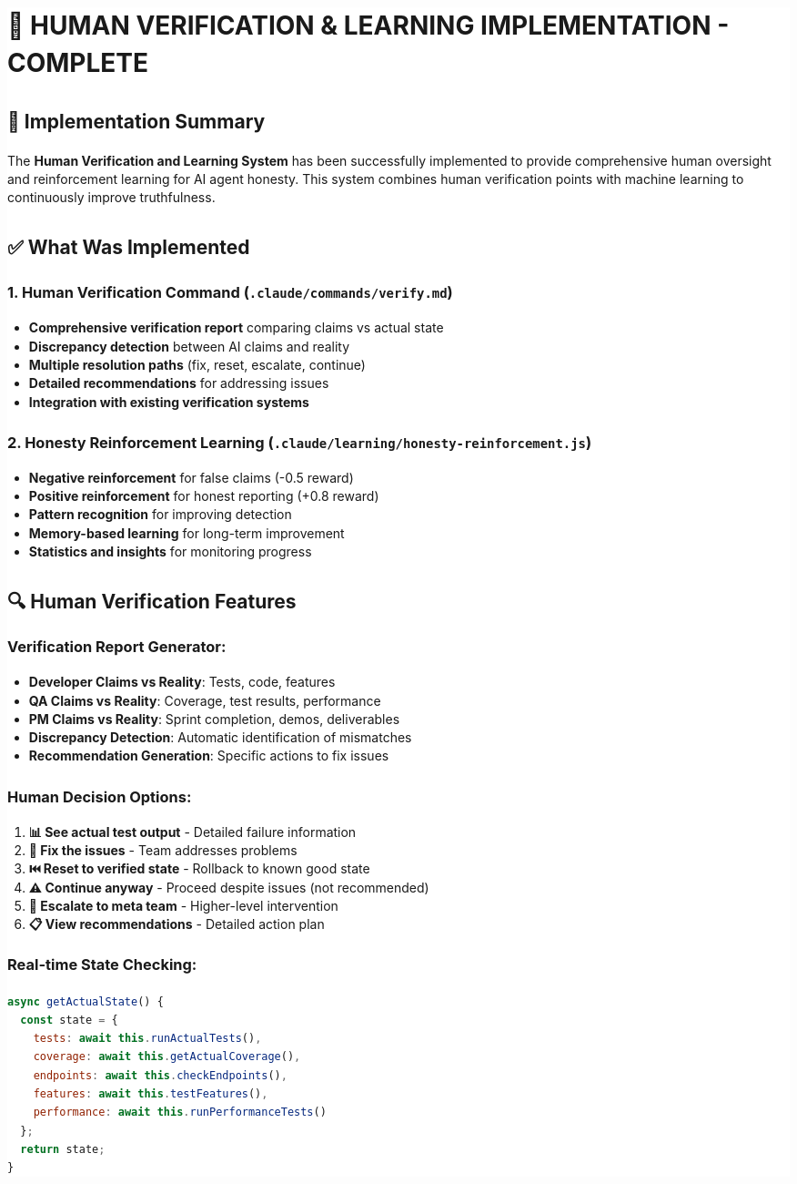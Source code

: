 # 🚨 HUMAN VERIFICATION & LEARNING IMPLEMENTATION - COMPLETE

## 🎯 Implementation Summary

The **Human Verification and Learning System** has been successfully implemented to provide comprehensive human oversight and reinforcement learning for AI agent honesty. This system combines human verification points with machine learning to continuously improve truthfulness.

## ✅ What Was Implemented

### 1. **Human Verification Command** (`.claude/commands/verify.md`)
- **Comprehensive verification report** comparing claims vs actual state
- **Discrepancy detection** between AI claims and reality
- **Multiple resolution paths** (fix, reset, escalate, continue)
- **Detailed recommendations** for addressing issues
- **Integration with existing verification systems**

### 2. **Honesty Reinforcement Learning** (`.claude/learning/honesty-reinforcement.js`)
- **Negative reinforcement** for false claims (-0.5 reward)
- **Positive reinforcement** for honest reporting (+0.8 reward)
- **Pattern recognition** for improving detection
- **Memory-based learning** for long-term improvement
- **Statistics and insights** for monitoring progress

## 🔍 Human Verification Features

### **Verification Report Generator:**
- **Developer Claims vs Reality**: Tests, code, features
- **QA Claims vs Reality**: Coverage, test results, performance
- **PM Claims vs Reality**: Sprint completion, demos, deliverables
- **Discrepancy Detection**: Automatic identification of mismatches
- **Recommendation Generation**: Specific actions to fix issues

### **Human Decision Options:**
1. **📊 See actual test output** - Detailed failure information
2. **🔧 Fix the issues** - Team addresses problems
3. **⏮️ Reset to verified state** - Rollback to known good state
4. **⚠️ Continue anyway** - Proceed despite issues (not recommended)
5. **🚨 Escalate to meta team** - Higher-level intervention
6. **📋 View recommendations** - Detailed action plan

### **Real-time State Checking:**
```javascript
async getActualState() {
  const state = {
    tests: await this.runActualTests(),
    coverage: await this.getActualCoverage(),
    endpoints: await this.checkEndpoints(),
    features: await this.testFeatures(),
    performance: await this.runPerformanceTests()
  };
  return state;
}
```
